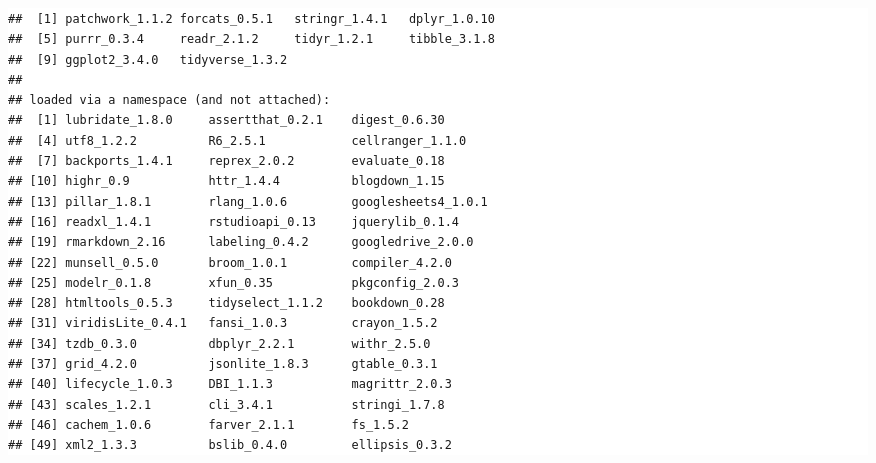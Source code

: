     ##  [1] patchwork_1.1.2 forcats_0.5.1   stringr_1.4.1   dplyr_1.0.10   
    ##  [5] purrr_0.3.4     readr_2.1.2     tidyr_1.2.1     tibble_3.1.8   
    ##  [9] ggplot2_3.4.0   tidyverse_1.3.2
    ## 
    ## loaded via a namespace (and not attached):
    ##  [1] lubridate_1.8.0     assertthat_0.2.1    digest_0.6.30      
    ##  [4] utf8_1.2.2          R6_2.5.1            cellranger_1.1.0   
    ##  [7] backports_1.4.1     reprex_2.0.2        evaluate_0.18      
    ## [10] highr_0.9           httr_1.4.4          blogdown_1.15      
    ## [13] pillar_1.8.1        rlang_1.0.6         googlesheets4_1.0.1
    ## [16] readxl_1.4.1        rstudioapi_0.13     jquerylib_0.1.4    
    ## [19] rmarkdown_2.16      labeling_0.4.2      googledrive_2.0.0  
    ## [22] munsell_0.5.0       broom_1.0.1         compiler_4.2.0     
    ## [25] modelr_0.1.8        xfun_0.35           pkgconfig_2.0.3    
    ## [28] htmltools_0.5.3     tidyselect_1.1.2    bookdown_0.28      
    ## [31] viridisLite_0.4.1   fansi_1.0.3         crayon_1.5.2       
    ## [34] tzdb_0.3.0          dbplyr_2.2.1        withr_2.5.0        
    ## [37] grid_4.2.0          jsonlite_1.8.3      gtable_0.3.1       
    ## [40] lifecycle_1.0.3     DBI_1.1.3           magrittr_2.0.3     
    ## [43] scales_1.2.1        cli_3.4.1           stringi_1.7.8      
    ## [46] cachem_1.0.6        farver_2.1.1        fs_1.5.2           
    ## [49] xml2_1.3.3          bslib_0.4.0         ellipsis_0.3.2     

[^1]: If you are unfamiliar with causal inference and confused over why causal inference might lead us to limit our focus in this way, check out Chapters 18 through 21 in Gelman et al. ([2020](#ref-gelmanRegressionOtherStories2020)).
[^2]: I’m not in love with introducing this new acronym. But if we want to follow along with Feingold, we may as well get used to his term.
[^3]: In the original paper, Feingold used the term “mean change score” here as well as a bit later in the sentence. After reading this through several times and working through his examples, I’m confident these were typos. With technical material of this kind, it’s hard to avoid a typo or two.
[^4]: We Bayesians, of course, can forgive the frequentist bias in the wording of the APA’s otherwise sound recommendation.
[^5]: Could you compute Bayesian credible intervals for IGPP effect sizes by adjusting some of the strategies from my earlier blog post, [*Regression models for 2-timepoint non-experimental data*](Regression%20models%20for%202-timepoint%20non-experimental%20data)? Yes, you could.